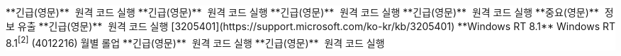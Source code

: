 </td>
<td style="border:1px solid black;">
**긴급(영문)**   
원격 코드 실행

</td>
<td style="border:1px solid black;">
**긴급(영문)**   
원격 코드 실행

</td>
<td style="border:1px solid black;">
**긴급(영문)**   
원격 코드 실행

</td>
<td style="border:1px solid black;">
**긴급(영문)**   
원격 코드 실행

</td>
<td style="border:1px solid black;">
**중요(영문)**   
정보 유출

</td>
<td style="border:1px solid black;">
**긴급(영문)**   
원격 코드 실행

</td>
<td style="border:1px solid black;">
[3205401](https://support.microsoft.com/ko-kr/kb/3205401)

</td>
</tr>
<tr>
<td style="border:1px solid black;" colspan="8">
**Windows RT 8.1**

</td>
</tr>
<tr>
<td style="border:1px solid black;">
Windows RT 8.1<sup>[2]</sup>
(4012216)  
월별 롤업

</td>
<td style="border:1px solid black;">
**긴급(영문)**   
원격 코드 실행

</td>
<td style="border:1px solid black;">
**긴급(영문)**   
원격 코드 실행
